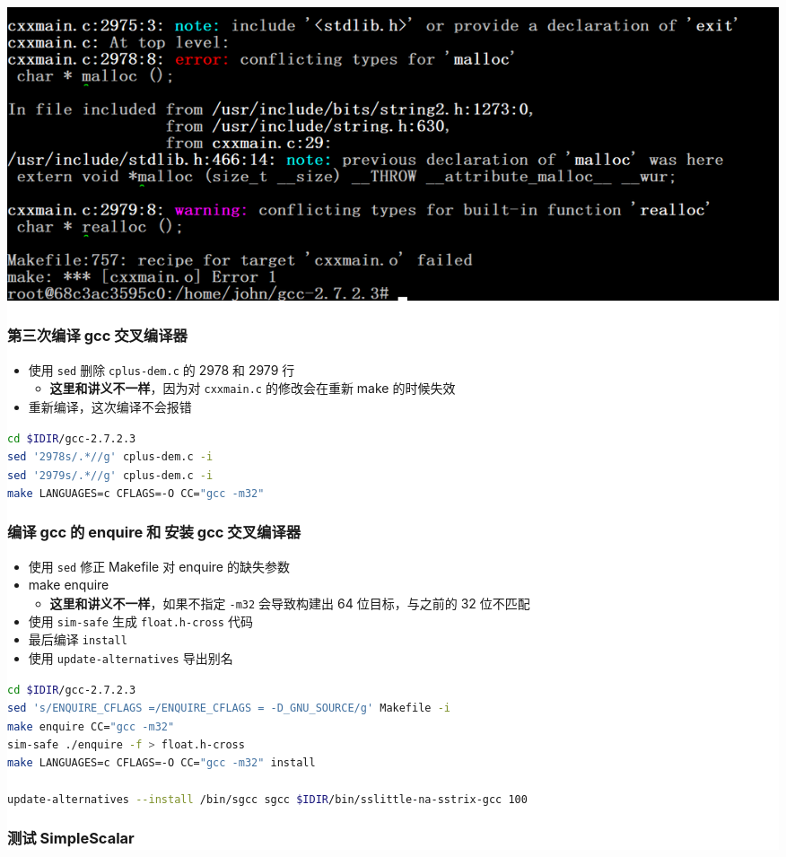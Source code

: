 ![Second Time](imgs/second-time.png)

### 第三次编译 gcc 交叉编译器

- 使用 `sed` 删除 `cplus-dem.c` 的 2978 和 2979 行
  - **这里和讲义不一样**，因为对 `cxxmain.c` 的修改会在重新 make 的时候失效
- 重新编译，这次编译不会报错

``` bash
cd $IDIR/gcc-2.7.2.3
sed '2978s/.*//g' cplus-dem.c -i
sed '2979s/.*//g' cplus-dem.c -i
make LANGUAGES=c CFLAGS=-O CC="gcc -m32"
```

### 编译 gcc 的 enquire 和 安装 gcc 交叉编译器

- 使用 `sed` 修正 Makefile 对 enquire 的缺失参数
- make enquire
  - **这里和讲义不一样**，如果不指定 `-m32` 会导致构建出 64 位目标，与之前的 32 位不匹配
- 使用 `sim-safe` 生成 `float.h-cross` 代码
- 最后编译 `install`
- 使用 `update-alternatives` 导出别名

``` bash
cd $IDIR/gcc-2.7.2.3
sed 's/ENQUIRE_CFLAGS =/ENQUIRE_CFLAGS = -D_GNU_SOURCE/g' Makefile -i
make enquire CC="gcc -m32"
sim-safe ./enquire -f > float.h-cross
make LANGUAGES=c CFLAGS=-O CC="gcc -m32" install

update-alternatives --install /bin/sgcc sgcc $IDIR/bin/sslittle-na-sstrix-gcc 100
```

### 测试 SimpleScalar
